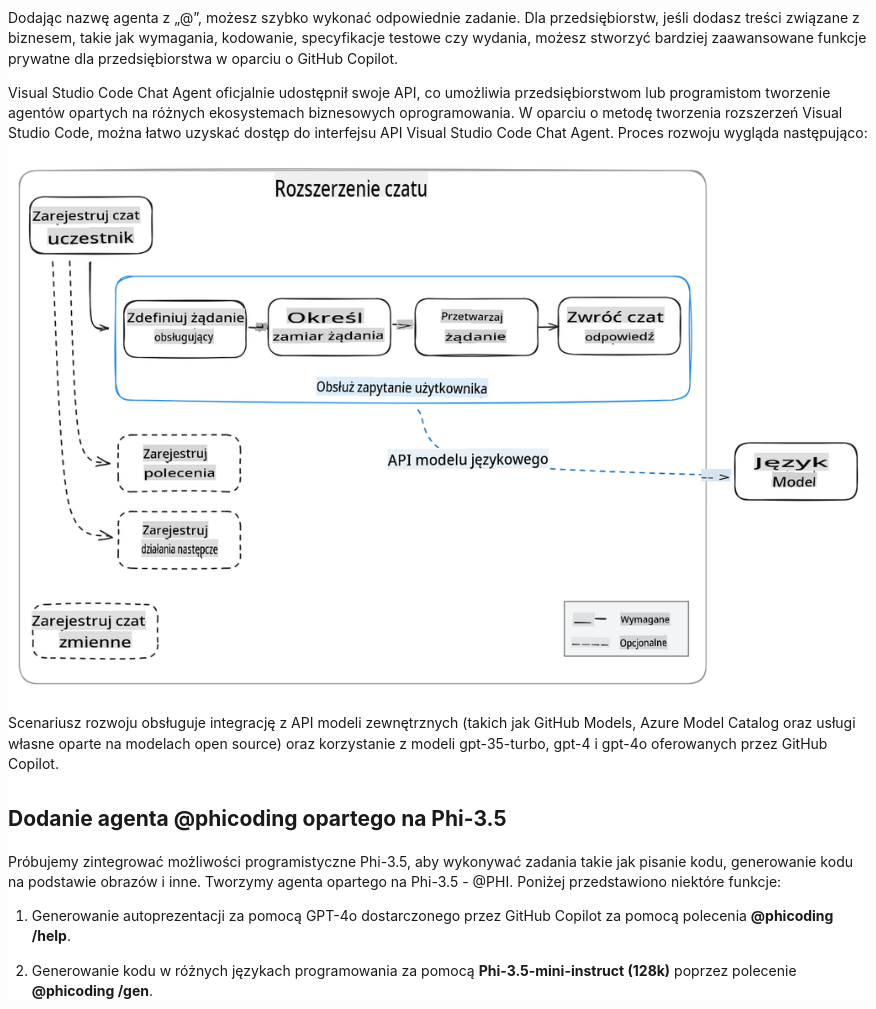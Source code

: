 Dodając nazwę agenta z „@”, możesz szybko wykonać odpowiednie zadanie. Dla przedsiębiorstw, jeśli dodasz treści związane z biznesem, takie jak wymagania, kodowanie, specyfikacje testowe czy wydania, możesz stworzyć bardziej zaawansowane funkcje prywatne dla przedsiębiorstwa w oparciu o GitHub Copilot.

Visual Studio Code Chat Agent oficjalnie udostępnił swoje API, co umożliwia przedsiębiorstwom lub programistom tworzenie agentów opartych na różnych ekosystemach biznesowych oprogramowania. W oparciu o metodę tworzenia rozszerzeń Visual Studio Code, można łatwo uzyskać dostęp do interfejsu API Visual Studio Code Chat Agent. Proces rozwoju wygląda następująco:

![diagram](../../../../../../translated_images/diagram.e17900e549fa305114e13994f4091c34860163aaff8e67d206550bfd01bcb004.pl.png)

Scenariusz rozwoju obsługuje integrację z API modeli zewnętrznych (takich jak GitHub Models, Azure Model Catalog oraz usługi własne oparte na modelach open source) oraz korzystanie z modeli gpt-35-turbo, gpt-4 i gpt-4o oferowanych przez GitHub Copilot.

## **Dodanie agenta @phicoding opartego na Phi-3.5**

Próbujemy zintegrować możliwości programistyczne Phi-3.5, aby wykonywać zadania takie jak pisanie kodu, generowanie kodu na podstawie obrazów i inne. Tworzymy agenta opartego na Phi-3.5 - @PHI. Poniżej przedstawiono niektóre funkcje:

1. Generowanie autoprezentacji za pomocą GPT-4o dostarczonego przez GitHub Copilot za pomocą polecenia **@phicoding /help**.

2. Generowanie kodu w różnych językach programowania za pomocą **Phi-3.5-mini-instruct (128k)** poprzez polecenie **@phicoding /gen**.
